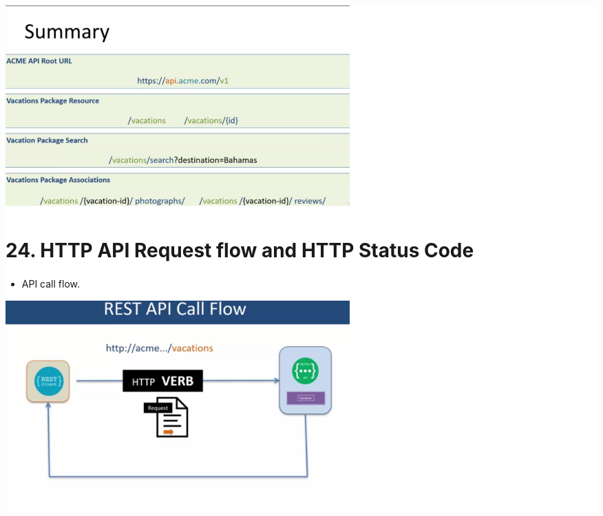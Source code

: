 <img src="summary3.PNG" alt="alt text" width="500"/>

# 24. HTTP API Request flow and HTTP Status Code

- API call flow.

<img src="RESTAPIflow.PNG" alt="alt text" width="500"/>
